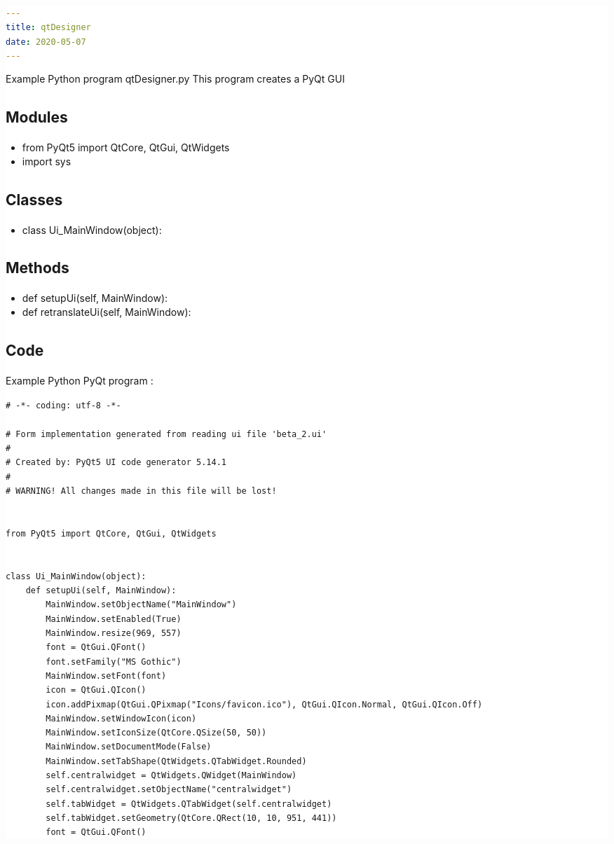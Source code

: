 ```yaml
---
title: qtDesigner
date: 2020-05-07
---
```

Example Python program qtDesigner.py
This program creates a PyQt GUI

## Modules

* from PyQt5 import QtCore, QtGui, QtWidgets
* import sys

## Classes

* class Ui_MainWindow(object):

## Methods

* def setupUi(self, MainWindow):
* def retranslateUi(self, MainWindow):

## Code

Example Python PyQt program :

    # -*- coding: utf-8 -*-
    
    # Form implementation generated from reading ui file 'beta_2.ui'
    #
    # Created by: PyQt5 UI code generator 5.14.1
    #
    # WARNING! All changes made in this file will be lost!
    
    
    from PyQt5 import QtCore, QtGui, QtWidgets
    
    
    class Ui_MainWindow(object):
        def setupUi(self, MainWindow):
            MainWindow.setObjectName("MainWindow")
            MainWindow.setEnabled(True)
            MainWindow.resize(969, 557)
            font = QtGui.QFont()
            font.setFamily("MS Gothic")
            MainWindow.setFont(font)
            icon = QtGui.QIcon()
            icon.addPixmap(QtGui.QPixmap("Icons/favicon.ico"), QtGui.QIcon.Normal, QtGui.QIcon.Off)
            MainWindow.setWindowIcon(icon)
            MainWindow.setIconSize(QtCore.QSize(50, 50))
            MainWindow.setDocumentMode(False)
            MainWindow.setTabShape(QtWidgets.QTabWidget.Rounded)
            self.centralwidget = QtWidgets.QWidget(MainWindow)
            self.centralwidget.setObjectName("centralwidget")
            self.tabWidget = QtWidgets.QTabWidget(self.centralwidget)
            self.tabWidget.setGeometry(QtCore.QRect(10, 10, 951, 441))
            font = QtGui.QFont()